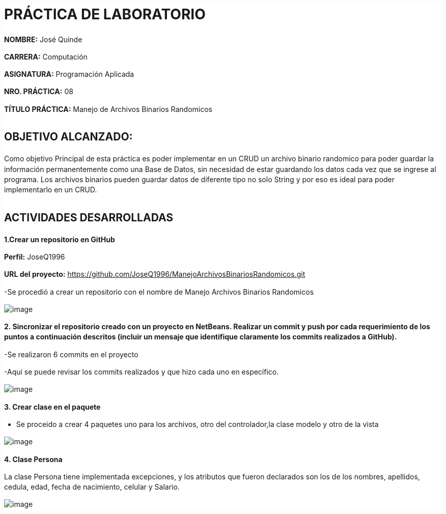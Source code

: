 # PRÁCTICA DE LABORATORIO 

**NOMBRE:** José Quinde

**CARRERA:** Computación	

**ASIGNATURA:** Programación Aplicada

**NRO. PRÁCTICA:**	08	

**TÍTULO PRÁCTICA:** Manejo de Archivos Binarios Randomicos

## OBJETIVO ALCANZADO:

Como objetivo Principal de esta práctica es poder implementar en un CRUD un archivo binario randomico para poder guardar la información permanentemente como una Base de Datos, sin necesidad de estar guardando los datos cada vez que se ingrese al programa.
Los archivos binarios pueden guardar datos de diferente tipo no solo String y por eso es ideal para poder implementarlo en un CRUD.

## ACTIVIDADES DESARROLLADAS
**1.Crear un repositorio en GitHub**

**Perfil:** JoseQ1996

**URL del proyecto:** https://github.com/JoseQ1996/ManejoArchivosBinariosRandomicos.git

-Se procedió a crear un repositorio con el nombre de Manejo Archivos Binarios Randomicos

 ![image](https://user-images.githubusercontent.com/49071271/59887763-3bd38a80-938a-11e9-9e0d-102b222b28aa.png)

**2. Sincronizar el repositorio creado con un proyecto en NetBeans. Realizar un commit y push por cada requerimiento de los puntos a continuación descritos (incluir un mensaje que identifique claramente los commits realizados a GitHub).**

-Se realizaron 6 commits en el proyecto

-Aquí se puede revisar los commits realizados y que hizo cada uno en específico.
 
![image](https://user-images.githubusercontent.com/49071271/59887781-51e14b00-938a-11e9-902c-d0d894ea534b.png)

**3. Crear clase en el paquete**

- Se proceido a crear 4 paquetes uno para los archivos, otro del controlador,la clase modelo y otro de la vista

 ![image](https://user-images.githubusercontent.com/49071271/59887803-67567500-938a-11e9-82a1-cb09dbeba071.png)

**4. Clase Persona**

La clase Persona tiene implementada excepciones, y los atributos que fueron declarados son los de los nombres, apellidos, cedula, edad, fecha de nacimiento, celular y Salario.

![image](https://user-images.githubusercontent.com/49071271/59887853-940a8c80-938a-11e9-9633-7aacf33a5284.png)
 